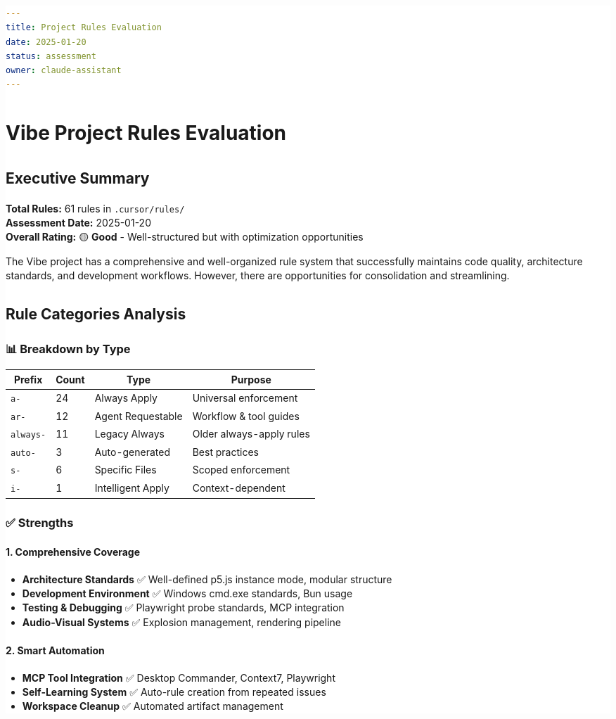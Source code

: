 ```yaml
---
title: Project Rules Evaluation
date: 2025-01-20
status: assessment
owner: claude-assistant
---
```


# Vibe Project Rules Evaluation

## Executive Summary

**Total Rules:** 61 rules in `.cursor/rules/`  
**Assessment Date:** 2025-01-20  
**Overall Rating:** 🟡 **Good** - Well-structured but with optimization opportunities

The Vibe project has a comprehensive and well-organized rule system that successfully maintains code quality, architecture standards, and development workflows. However, there are opportunities for consolidation and streamlining.

## Rule Categories Analysis

### 📊 Breakdown by Type

| Prefix    | Count | Type              | Purpose                  |
| --------- | ----- | ----------------- | ------------------------ |
| `a-`      | 24    | Always Apply      | Universal enforcement    |
| `ar-`     | 12    | Agent Requestable | Workflow & tool guides   |
| `always-` | 11    | Legacy Always     | Older always-apply rules |
| `auto-`   | 3     | Auto-generated    | Best practices           |
| `s-`      | 6     | Specific Files    | Scoped enforcement       |
| `i-`      | 1     | Intelligent Apply | Context-dependent        |

### ✅ Strengths

#### 1. **Comprehensive Coverage**

- **Architecture Standards** ✅ Well-defined p5.js instance mode, modular structure
- **Development Environment** ✅ Windows cmd.exe standards, Bun usage
- **Testing & Debugging** ✅ Playwright probe standards, MCP integration
- **Audio-Visual Systems** ✅ Explosion management, rendering pipeline

#### 2. **Smart Automation**

- **MCP Tool Integration** ✅ Desktop Commander, Context7, Playwright
- **Self-Learning System** ✅ Auto-rule creation from repeated issues
- **Workspace Cleanup** ✅ Automated artifact management
